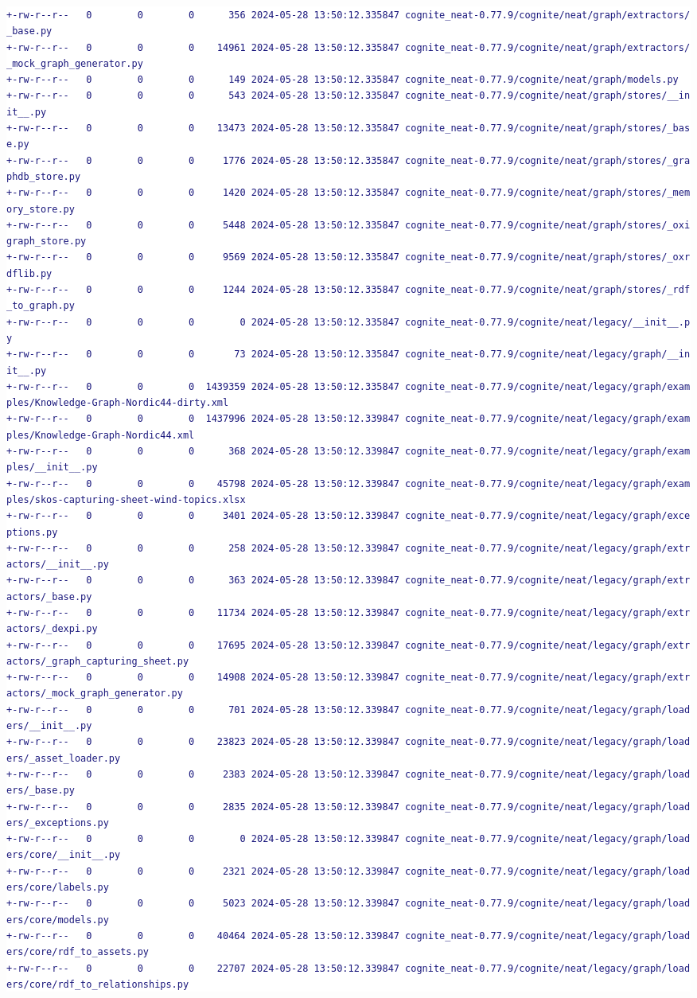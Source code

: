 ```diff
+-rw-r--r--   0        0        0      356 2024-05-28 13:50:12.335847 cognite_neat-0.77.9/cognite/neat/graph/extractors/_base.py
+-rw-r--r--   0        0        0    14961 2024-05-28 13:50:12.335847 cognite_neat-0.77.9/cognite/neat/graph/extractors/_mock_graph_generator.py
+-rw-r--r--   0        0        0      149 2024-05-28 13:50:12.335847 cognite_neat-0.77.9/cognite/neat/graph/models.py
+-rw-r--r--   0        0        0      543 2024-05-28 13:50:12.335847 cognite_neat-0.77.9/cognite/neat/graph/stores/__init__.py
+-rw-r--r--   0        0        0    13473 2024-05-28 13:50:12.335847 cognite_neat-0.77.9/cognite/neat/graph/stores/_base.py
+-rw-r--r--   0        0        0     1776 2024-05-28 13:50:12.335847 cognite_neat-0.77.9/cognite/neat/graph/stores/_graphdb_store.py
+-rw-r--r--   0        0        0     1420 2024-05-28 13:50:12.335847 cognite_neat-0.77.9/cognite/neat/graph/stores/_memory_store.py
+-rw-r--r--   0        0        0     5448 2024-05-28 13:50:12.335847 cognite_neat-0.77.9/cognite/neat/graph/stores/_oxigraph_store.py
+-rw-r--r--   0        0        0     9569 2024-05-28 13:50:12.335847 cognite_neat-0.77.9/cognite/neat/graph/stores/_oxrdflib.py
+-rw-r--r--   0        0        0     1244 2024-05-28 13:50:12.335847 cognite_neat-0.77.9/cognite/neat/graph/stores/_rdf_to_graph.py
+-rw-r--r--   0        0        0        0 2024-05-28 13:50:12.335847 cognite_neat-0.77.9/cognite/neat/legacy/__init__.py
+-rw-r--r--   0        0        0       73 2024-05-28 13:50:12.335847 cognite_neat-0.77.9/cognite/neat/legacy/graph/__init__.py
+-rw-r--r--   0        0        0  1439359 2024-05-28 13:50:12.335847 cognite_neat-0.77.9/cognite/neat/legacy/graph/examples/Knowledge-Graph-Nordic44-dirty.xml
+-rw-r--r--   0        0        0  1437996 2024-05-28 13:50:12.339847 cognite_neat-0.77.9/cognite/neat/legacy/graph/examples/Knowledge-Graph-Nordic44.xml
+-rw-r--r--   0        0        0      368 2024-05-28 13:50:12.339847 cognite_neat-0.77.9/cognite/neat/legacy/graph/examples/__init__.py
+-rw-r--r--   0        0        0    45798 2024-05-28 13:50:12.339847 cognite_neat-0.77.9/cognite/neat/legacy/graph/examples/skos-capturing-sheet-wind-topics.xlsx
+-rw-r--r--   0        0        0     3401 2024-05-28 13:50:12.339847 cognite_neat-0.77.9/cognite/neat/legacy/graph/exceptions.py
+-rw-r--r--   0        0        0      258 2024-05-28 13:50:12.339847 cognite_neat-0.77.9/cognite/neat/legacy/graph/extractors/__init__.py
+-rw-r--r--   0        0        0      363 2024-05-28 13:50:12.339847 cognite_neat-0.77.9/cognite/neat/legacy/graph/extractors/_base.py
+-rw-r--r--   0        0        0    11734 2024-05-28 13:50:12.339847 cognite_neat-0.77.9/cognite/neat/legacy/graph/extractors/_dexpi.py
+-rw-r--r--   0        0        0    17695 2024-05-28 13:50:12.339847 cognite_neat-0.77.9/cognite/neat/legacy/graph/extractors/_graph_capturing_sheet.py
+-rw-r--r--   0        0        0    14908 2024-05-28 13:50:12.339847 cognite_neat-0.77.9/cognite/neat/legacy/graph/extractors/_mock_graph_generator.py
+-rw-r--r--   0        0        0      701 2024-05-28 13:50:12.339847 cognite_neat-0.77.9/cognite/neat/legacy/graph/loaders/__init__.py
+-rw-r--r--   0        0        0    23823 2024-05-28 13:50:12.339847 cognite_neat-0.77.9/cognite/neat/legacy/graph/loaders/_asset_loader.py
+-rw-r--r--   0        0        0     2383 2024-05-28 13:50:12.339847 cognite_neat-0.77.9/cognite/neat/legacy/graph/loaders/_base.py
+-rw-r--r--   0        0        0     2835 2024-05-28 13:50:12.339847 cognite_neat-0.77.9/cognite/neat/legacy/graph/loaders/_exceptions.py
+-rw-r--r--   0        0        0        0 2024-05-28 13:50:12.339847 cognite_neat-0.77.9/cognite/neat/legacy/graph/loaders/core/__init__.py
+-rw-r--r--   0        0        0     2321 2024-05-28 13:50:12.339847 cognite_neat-0.77.9/cognite/neat/legacy/graph/loaders/core/labels.py
+-rw-r--r--   0        0        0     5023 2024-05-28 13:50:12.339847 cognite_neat-0.77.9/cognite/neat/legacy/graph/loaders/core/models.py
+-rw-r--r--   0        0        0    40464 2024-05-28 13:50:12.339847 cognite_neat-0.77.9/cognite/neat/legacy/graph/loaders/core/rdf_to_assets.py
+-rw-r--r--   0        0        0    22707 2024-05-28 13:50:12.339847 cognite_neat-0.77.9/cognite/neat/legacy/graph/loaders/core/rdf_to_relationships.py
```